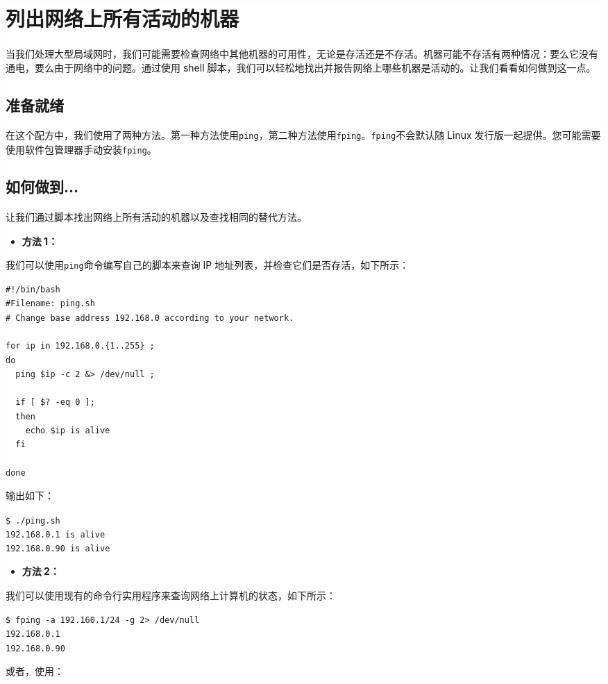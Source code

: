 # 列出网络上所有活动的机器

当我们处理大型局域网时，我们可能需要检查网络中其他机器的可用性，无论是存活还是不存活。机器可能不存活有两种情况：要么它没有通电，要么由于网络中的问题。通过使用 shell 脚本，我们可以轻松地找出并报告网络上哪些机器是活动的。让我们看看如何做到这一点。

## 准备就绪

在这个配方中，我们使用了两种方法。第一种方法使用`ping`，第二种方法使用`fping`。`fping`不会默认随 Linux 发行版一起提供。您可能需要使用软件包管理器手动安装`fping`。

## 如何做到...

让我们通过脚本找出网络上所有活动的机器以及查找相同的替代方法。

+   **方法 1：**

我们可以使用`ping`命令编写自己的脚本来查询 IP 地址列表，并检查它们是否存活，如下所示：

```
#!/bin/bash
#Filename: ping.sh
# Change base address 192.168.0 according to your network.

for ip in 192.168.0.{1..255} ;
do
  ping $ip -c 2 &> /dev/null ;

  if [ $? -eq 0 ];
  then
    echo $ip is alive
  fi

done
```

输出如下：

```
$ ./ping.sh
192.168.0.1 is alive
192.168.0.90 is alive

```

+   **方法 2：**

我们可以使用现有的命令行实用程序来查询网络上计算机的状态，如下所示：

```
$ fping -a 192.160.1/24 -g 2> /dev/null 
192.168.0.1 
192.168.0.90

```

或者，使用：
